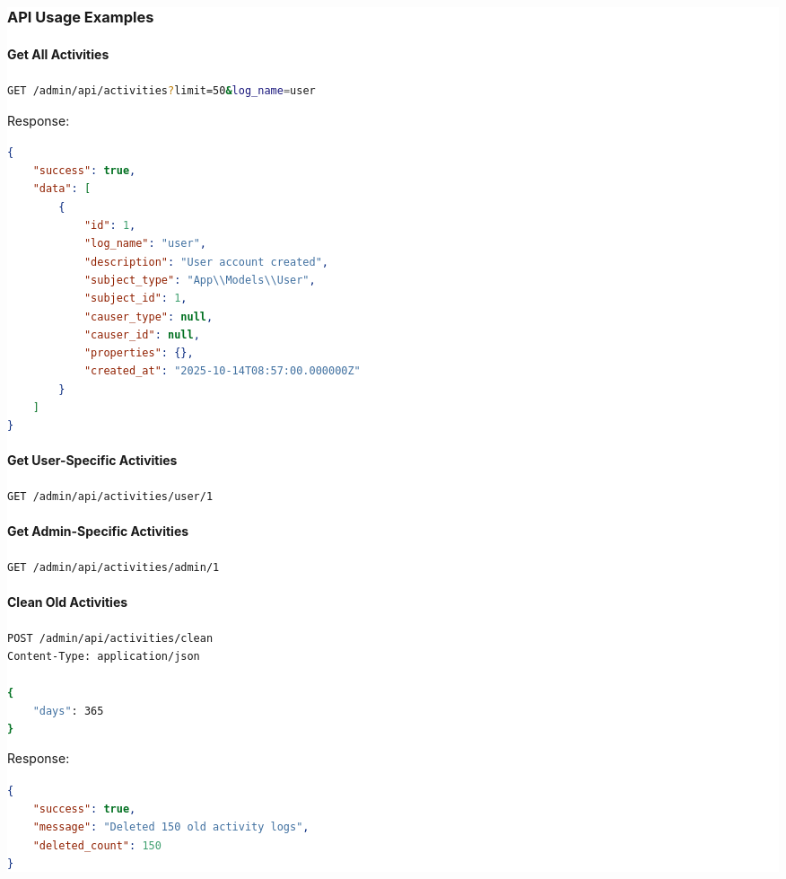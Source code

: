 ### API Usage Examples

#### Get All Activities

```bash
GET /admin/api/activities?limit=50&log_name=user
```

Response:
```json
{
    "success": true,
    "data": [
        {
            "id": 1,
            "log_name": "user",
            "description": "User account created",
            "subject_type": "App\\Models\\User",
            "subject_id": 1,
            "causer_type": null,
            "causer_id": null,
            "properties": {},
            "created_at": "2025-10-14T08:57:00.000000Z"
        }
    ]
}
```

#### Get User-Specific Activities

```bash
GET /admin/api/activities/user/1
```

#### Get Admin-Specific Activities

```bash
GET /admin/api/activities/admin/1
```

#### Clean Old Activities

```bash
POST /admin/api/activities/clean
Content-Type: application/json

{
    "days": 365
}
```

Response:
```json
{
    "success": true,
    "message": "Deleted 150 old activity logs",
    "deleted_count": 150
}
```
